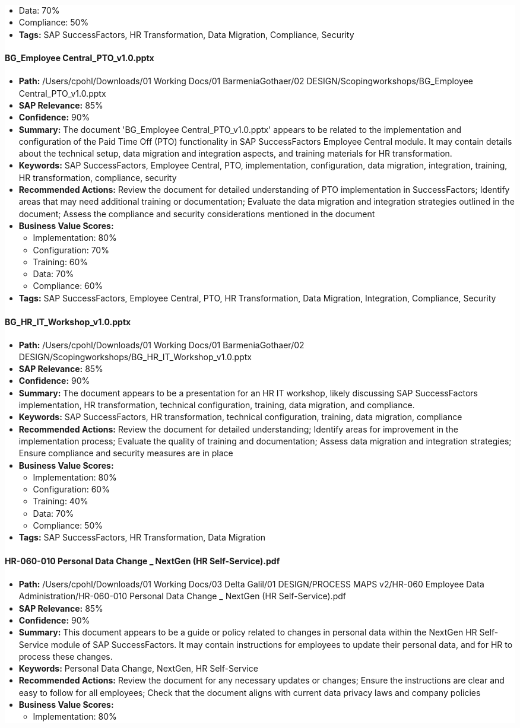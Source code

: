   - Data: 70%
  - Compliance: 50%
- **Tags:** SAP SuccessFactors, HR Transformation, Data Migration, Compliance, Security

#### BG_Employee Central_PTO_v1.0.pptx
- **Path:** /Users/cpohl/Downloads/01 Working Docs/01 BarmeniaGothaer/02 DESIGN/Scopingworkshops/BG_Employee Central_PTO_v1.0.pptx
- **SAP Relevance:** 85%
- **Confidence:** 90%
- **Summary:** The document 'BG_Employee Central_PTO_v1.0.pptx' appears to be related to the implementation and configuration of the Paid Time Off (PTO) functionality in SAP SuccessFactors Employee Central module. It may contain details about the technical setup, data migration and integration aspects, and training materials for HR transformation.
- **Keywords:** SAP SuccessFactors, Employee Central, PTO, implementation, configuration, data migration, integration, training, HR transformation, compliance, security
- **Recommended Actions:** Review the document for detailed understanding of PTO implementation in SuccessFactors; Identify areas that may need additional training or documentation; Evaluate the data migration and integration strategies outlined in the document; Assess the compliance and security considerations mentioned in the document
- **Business Value Scores:**
  - Implementation: 80%
  - Configuration: 70%
  - Training: 60%
  - Data: 70%
  - Compliance: 60%
- **Tags:** SAP SuccessFactors, Employee Central, PTO, HR Transformation, Data Migration, Integration, Compliance, Security

#### BG_HR_IT_Workshop_v1.0.pptx
- **Path:** /Users/cpohl/Downloads/01 Working Docs/01 BarmeniaGothaer/02 DESIGN/Scopingworkshops/BG_HR_IT_Workshop_v1.0.pptx
- **SAP Relevance:** 85%
- **Confidence:** 90%
- **Summary:** The document appears to be a presentation for an HR IT workshop, likely discussing SAP SuccessFactors implementation, HR transformation, technical configuration, training, data migration, and compliance.
- **Keywords:** SAP SuccessFactors, HR transformation, technical configuration, training, data migration, compliance
- **Recommended Actions:** Review the document for detailed understanding; Identify areas for improvement in the implementation process; Evaluate the quality of training and documentation; Assess data migration and integration strategies; Ensure compliance and security measures are in place
- **Business Value Scores:**
  - Implementation: 80%
  - Configuration: 60%
  - Training: 40%
  - Data: 70%
  - Compliance: 50%
- **Tags:** SAP SuccessFactors, HR Transformation, Data Migration

#### HR-060-010 Personal Data Change _ NextGen (HR Self-Service).pdf
- **Path:** /Users/cpohl/Downloads/01 Working Docs/03 Delta Galil/01 DESIGN/PROCESS MAPS v2/HR-060 Employee Data Administration/HR-060-010 Personal Data Change _ NextGen (HR Self-Service).pdf
- **SAP Relevance:** 85%
- **Confidence:** 90%
- **Summary:** This document appears to be a guide or policy related to changes in personal data within the NextGen HR Self-Service module of SAP SuccessFactors. It may contain instructions for employees to update their personal data, and for HR to process these changes.
- **Keywords:** Personal Data Change, NextGen, HR Self-Service
- **Recommended Actions:** Review the document for any necessary updates or changes; Ensure the instructions are clear and easy to follow for all employees; Check that the document aligns with current data privacy laws and company policies
- **Business Value Scores:**
  - Implementation: 80%